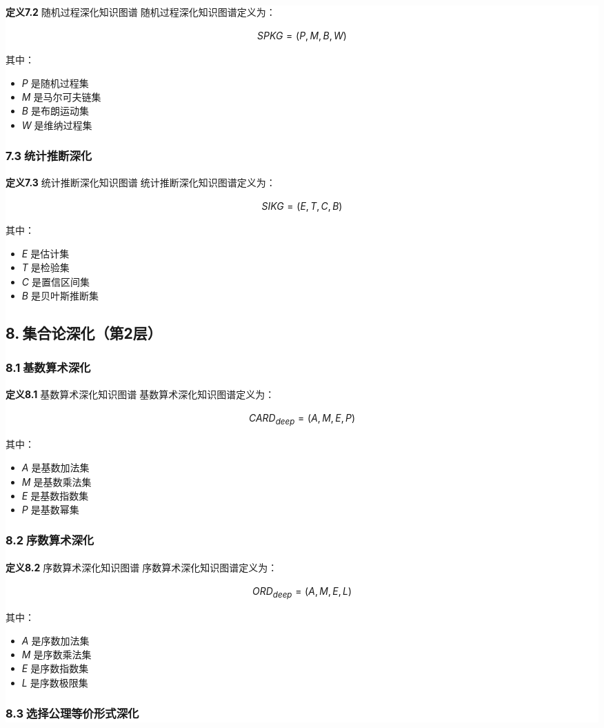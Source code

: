 **定义7.2** 随机过程深化知识图谱
随机过程深化知识图谱定义为：

$$SPKG = (P, M, B, W)$$

其中：

- $P$ 是随机过程集
- $M$ 是马尔可夫链集
- $B$ 是布朗运动集
- $W$ 是维纳过程集

### 7.3 统计推断深化

**定义7.3** 统计推断深化知识图谱
统计推断深化知识图谱定义为：

$$SIKG = (E, T, C, B)$$

其中：

- $E$ 是估计集
- $T$ 是检验集
- $C$ 是置信区间集
- $B$ 是贝叶斯推断集

## 8. 集合论深化（第2层）

### 8.1 基数算术深化

**定义8.1** 基数算术深化知识图谱
基数算术深化知识图谱定义为：

$$CARD_{deep} = (A, M, E, P)$$

其中：

- $A$ 是基数加法集
- $M$ 是基数乘法集
- $E$ 是基数指数集
- $P$ 是基数幂集

### 8.2 序数算术深化

**定义8.2** 序数算术深化知识图谱
序数算术深化知识图谱定义为：

$$ORD_{deep} = (A, M, E, L)$$

其中：

- $A$ 是序数加法集
- $M$ 是序数乘法集
- $E$ 是序数指数集
- $L$ 是序数极限集

### 8.3 选择公理等价形式深化
